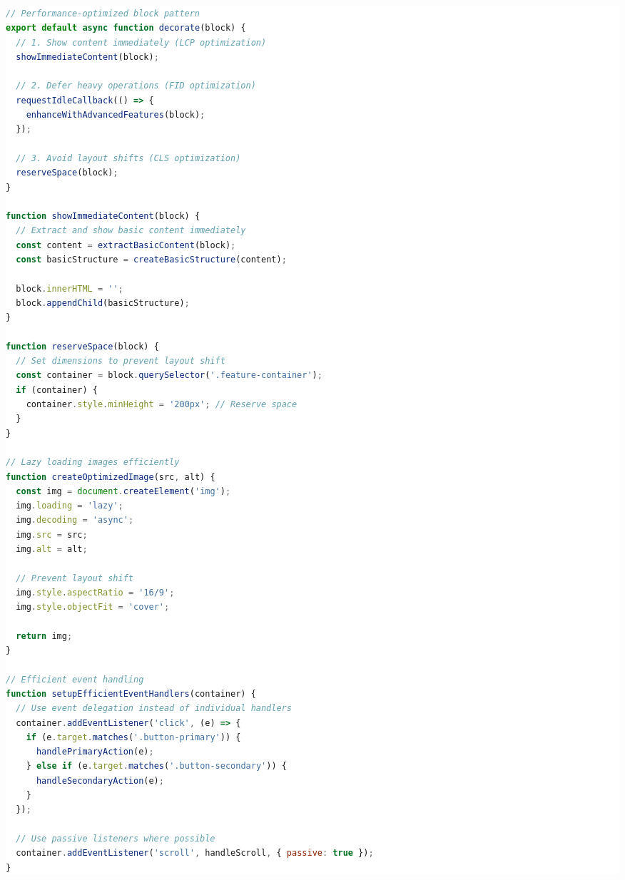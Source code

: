 ```javascript
// Performance-optimized block pattern
export default async function decorate(block) {
  // 1. Show content immediately (LCP optimization)
  showImmediateContent(block);
  
  // 2. Defer heavy operations (FID optimization)
  requestIdleCallback(() => {
    enhanceWithAdvancedFeatures(block);
  });
  
  // 3. Avoid layout shifts (CLS optimization)
  reserveSpace(block);
}

function showImmediateContent(block) {
  // Extract and show basic content immediately
  const content = extractBasicContent(block);
  const basicStructure = createBasicStructure(content);
  
  block.innerHTML = '';
  block.appendChild(basicStructure);
}

function reserveSpace(block) {
  // Set dimensions to prevent layout shift
  const container = block.querySelector('.feature-container');
  if (container) {
    container.style.minHeight = '200px'; // Reserve space
  }
}

// Lazy loading images efficiently
function createOptimizedImage(src, alt) {
  const img = document.createElement('img');
  img.loading = 'lazy';
  img.decoding = 'async';
  img.src = src;
  img.alt = alt;
  
  // Prevent layout shift
  img.style.aspectRatio = '16/9';
  img.style.objectFit = 'cover';
  
  return img;
}

// Efficient event handling
function setupEfficientEventHandlers(container) {
  // Use event delegation instead of individual handlers
  container.addEventListener('click', (e) => {
    if (e.target.matches('.button-primary')) {
      handlePrimaryAction(e);
    } else if (e.target.matches('.button-secondary')) {
      handleSecondaryAction(e);
    }
  });
  
  // Use passive listeners where possible
  container.addEventListener('scroll', handleScroll, { passive: true });
}
```
